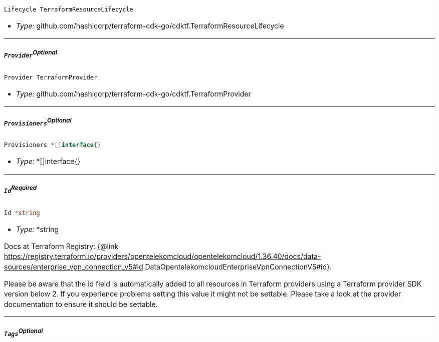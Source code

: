 ```go
Lifecycle TerraformResourceLifecycle
```

- *Type:* github.com/hashicorp/terraform-cdk-go/cdktf.TerraformResourceLifecycle

---

##### `Provider`<sup>Optional</sup> <a name="Provider" id="@cdktf/provider-opentelekomcloud.dataOpentelekomcloudEnterpriseVpnConnectionV5.DataOpentelekomcloudEnterpriseVpnConnectionV5Config.property.provider"></a>

```go
Provider TerraformProvider
```

- *Type:* github.com/hashicorp/terraform-cdk-go/cdktf.TerraformProvider

---

##### `Provisioners`<sup>Optional</sup> <a name="Provisioners" id="@cdktf/provider-opentelekomcloud.dataOpentelekomcloudEnterpriseVpnConnectionV5.DataOpentelekomcloudEnterpriseVpnConnectionV5Config.property.provisioners"></a>

```go
Provisioners *[]interface{}
```

- *Type:* *[]interface{}

---

##### `Id`<sup>Required</sup> <a name="Id" id="@cdktf/provider-opentelekomcloud.dataOpentelekomcloudEnterpriseVpnConnectionV5.DataOpentelekomcloudEnterpriseVpnConnectionV5Config.property.id"></a>

```go
Id *string
```

- *Type:* *string

Docs at Terraform Registry: {@link https://registry.terraform.io/providers/opentelekomcloud/opentelekomcloud/1.36.40/docs/data-sources/enterprise_vpn_connection_v5#id DataOpentelekomcloudEnterpriseVpnConnectionV5#id}.

Please be aware that the id field is automatically added to all resources in Terraform providers using a Terraform provider SDK version below 2.
If you experience problems setting this value it might not be settable. Please take a look at the provider documentation to ensure it should be settable.

---

##### `Tags`<sup>Optional</sup> <a name="Tags" id="@cdktf/provider-opentelekomcloud.dataOpentelekomcloudEnterpriseVpnConnectionV5.DataOpentelekomcloudEnterpriseVpnConnectionV5Config.property.tags"></a>
